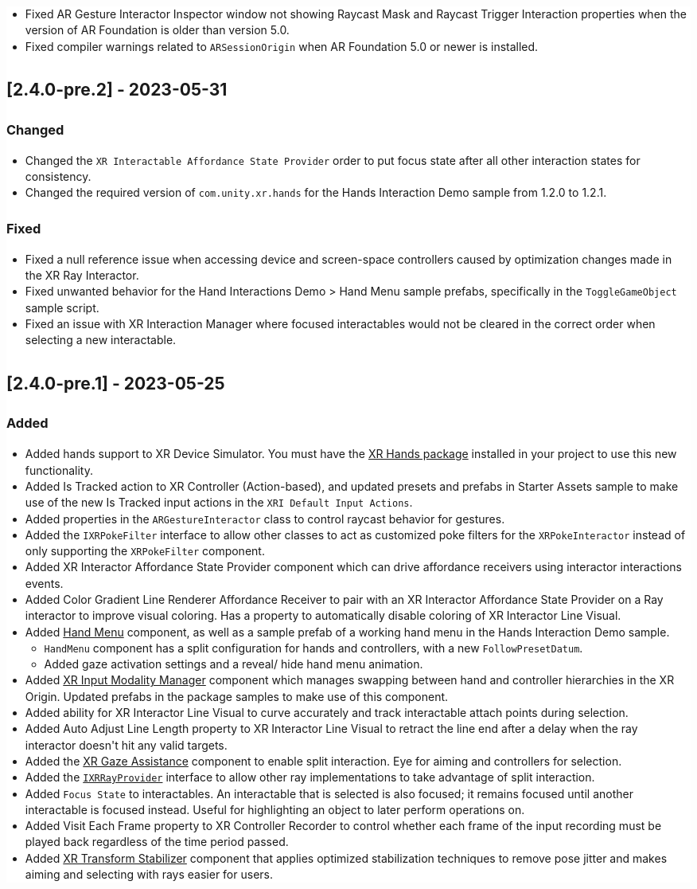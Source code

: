 - Fixed AR Gesture Interactor Inspector window not showing Raycast Mask and Raycast Trigger Interaction properties when the version of AR Foundation is older than version 5.0.
- Fixed compiler warnings related to `ARSessionOrigin` when AR Foundation 5.0 or newer is installed.

## [2.4.0-pre.2] - 2023-05-31

### Changed
- Changed the `XR Interactable Affordance State Provider` order to put focus state after all other interaction states for consistency.
- Changed the required version of `com.unity.xr.hands` for the Hands Interaction Demo sample from 1.2.0 to 1.2.1.

### Fixed
- Fixed a null reference issue when accessing device and screen-space controllers caused by optimization changes made in the XR Ray Interactor.
- Fixed unwanted behavior for the Hand Interactions Demo > Hand Menu sample prefabs, specifically in the `ToggleGameObject` sample script.
- Fixed an issue with XR Interaction Manager where focused interactables would not be cleared in the correct order when selecting a new interactable.

## [2.4.0-pre.1] - 2023-05-25

### Added
- Added hands support to XR Device Simulator. You must have the [XR Hands package](https://docs.unity3d.com/Manual/com.unity.xr.hands.html) installed in your project to use this new functionality.
- Added Is Tracked action to XR Controller (Action-based), and updated presets and prefabs in Starter Assets sample to make use of the new Is Tracked input actions in the `XRI Default Input Actions`.
- Added properties in the `ARGestureInteractor` class to control raycast behavior for gestures.
- Added the `IXRPokeFilter` interface to allow other classes to act as customized poke filters for the `XRPokeInteractor` instead of only supporting the `XRPokeFilter` component.
- Added XR Interactor Affordance State Provider component which can drive affordance receivers using interactor interactions events.
- Added Color Gradient Line Renderer Affordance Receiver to pair with an XR Interactor Affordance State Provider on a Ray interactor to improve visual coloring. Has a property to automatically disable coloring of XR Interactor Line Visual.
- Added [Hand Menu](../manual/hand-menu.html) component, as well as a sample prefab of a working hand menu in the Hands Interaction Demo sample.
  - `HandMenu` component has a split configuration for hands and controllers, with a new `FollowPresetDatum`. 
  - Added gaze activation settings and a reveal/ hide hand menu animation.
- Added [XR Input Modality Manager](../manual/xr-input-modality-manager.html) component which manages swapping between hand and controller hierarchies in the XR Origin. Updated prefabs in the package samples to make use of this component.
- Added ability for XR Interactor Line Visual to curve accurately and track interactable attach points during selection.
- Added Auto Adjust Line Length property to XR Interactor Line Visual to retract the line end after a delay when the ray interactor doesn't hit any valid targets.
- Added the [XR Gaze Assistance](../manual/xr-gaze-assistance.html) component to enable split interaction. Eye for aiming and controllers for selection.
- Added the [`IXRRayProvider`](xref:UnityEngine.XR.Interaction.Toolkit.Interactors.IXRRayProvider) interface to allow other ray implementations to take advantage of split interaction.
- Added `Focus State` to interactables. An interactable that is selected is also focused; it remains focused until another interactable is focused instead. Useful for highlighting an object to later perform operations on.
- Added Visit Each Frame property to XR Controller Recorder to control whether each frame of the input recording must be played back regardless of the time period passed.
- Added [XR Transform Stabilizer](../manual/xr-transform-stabilizer.html) component that applies optimized stabilization techniques to remove pose jitter and makes aiming and selecting with rays easier for users. 